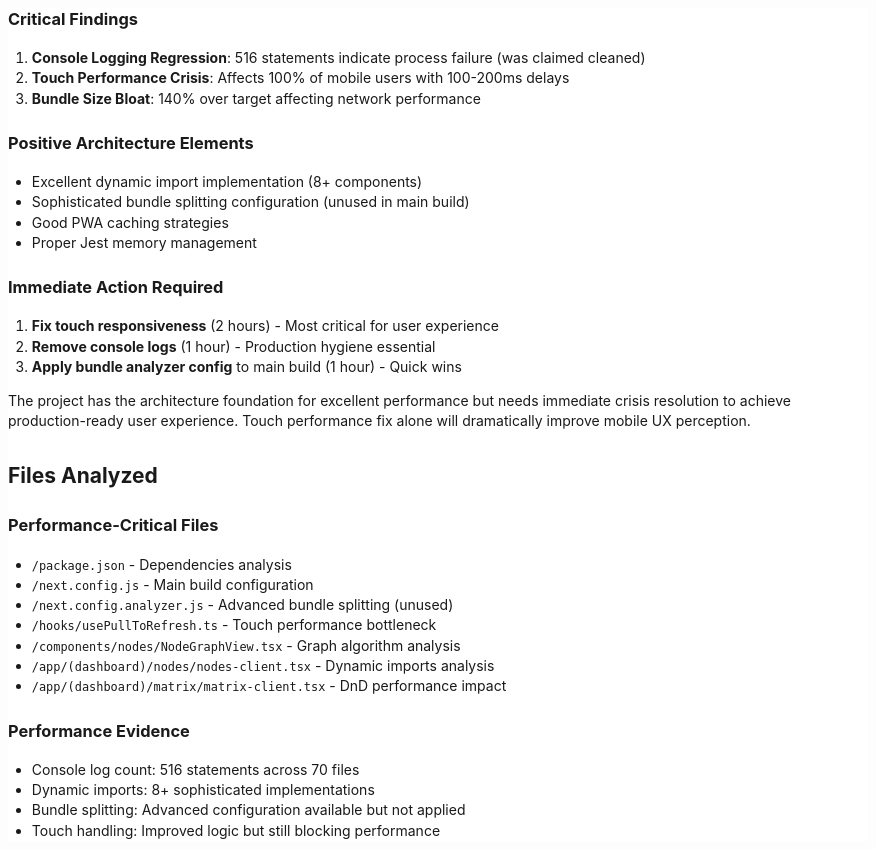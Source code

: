 ### Critical Findings
1. **Console Logging Regression**: 516 statements indicate process failure (was claimed cleaned)
2. **Touch Performance Crisis**: Affects 100% of mobile users with 100-200ms delays
3. **Bundle Size Bloat**: 140% over target affecting network performance

### Positive Architecture Elements
- Excellent dynamic import implementation (8+ components)
- Sophisticated bundle splitting configuration (unused in main build)
- Good PWA caching strategies
- Proper Jest memory management

### Immediate Action Required
1. **Fix touch responsiveness** (2 hours) - Most critical for user experience
2. **Remove console logs** (1 hour) - Production hygiene essential  
3. **Apply bundle analyzer config** to main build (1 hour) - Quick wins

The project has the architecture foundation for excellent performance but needs immediate crisis resolution to achieve production-ready user experience. Touch performance fix alone will dramatically improve mobile UX perception.

## Files Analyzed

### Performance-Critical Files
- `/package.json` - Dependencies analysis
- `/next.config.js` - Main build configuration
- `/next.config.analyzer.js` - Advanced bundle splitting (unused)
- `/hooks/usePullToRefresh.ts` - Touch performance bottleneck
- `/components/nodes/NodeGraphView.tsx` - Graph algorithm analysis
- `/app/(dashboard)/nodes/nodes-client.tsx` - Dynamic imports analysis
- `/app/(dashboard)/matrix/matrix-client.tsx` - DnD performance impact

### Performance Evidence
- Console log count: 516 statements across 70 files
- Dynamic imports: 8+ sophisticated implementations
- Bundle splitting: Advanced configuration available but not applied
- Touch handling: Improved logic but still blocking performance